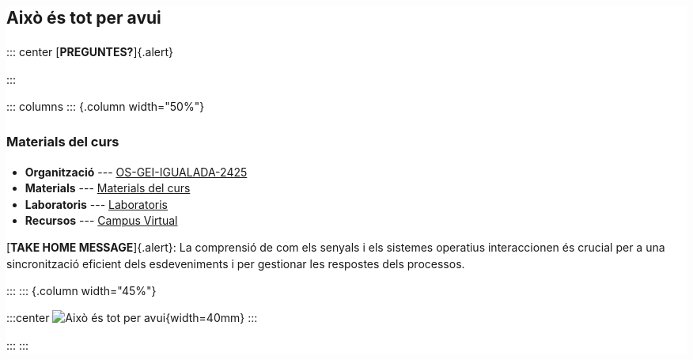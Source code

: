 ## Això és tot per avui

::: center
[**PREGUNTES?**]{.alert}

:::

::: columns
::: {.column width="50%"}

### Materials del curs

* **Organització**   --- [OS-GEI-IGUALADA-2425](https://github.com/OS-GEI-IGUALADA-2425)
* **Materials**    --- [Materials del curs](https://github.com/OS-GEI-IGUALADA-2425/materials)
* **Laboratoris**  --- [Laboratoris](https://github.com/OS-GEI-IGUALADA-2425/laboratoris)
* **Recursos**    --- [Campus Virtual](https://cv.udl.cat/)

[**TAKE HOME MESSAGE**]{.alert}: La comprensió de com els senyals i els sistemes operatius interaccionen és crucial per a una sincronització eficient dels esdeveniments i per gestionar les respostes dels processos. 

:::
::: {.column width="45%"}

:::center
![Això és tot per avui](https://static.posters.cz/image/750/posters/looney-tunes-thats-all-folks-i295.jpg){width=40mm}
:::

:::
:::
